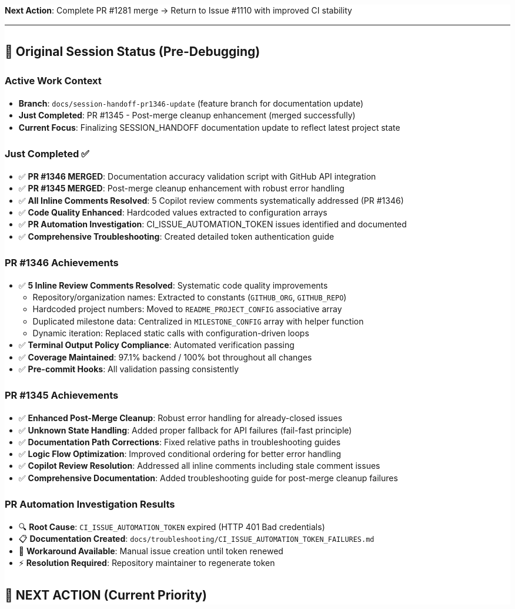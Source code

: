 **Next Action**: Complete PR #1281 merge → Return to Issue #1110 with improved CI stability

---

## 📍 **Original Session Status** (Pre-Debugging)

### **Active Work Context**

- **Branch**: `docs/session-handoff-pr1346-update` (feature branch for documentation update)
- **Just Completed**: PR #1345 - Post-merge cleanup enhancement (merged successfully)
- **Current Focus**: Finalizing SESSION_HANDOFF documentation update to reflect latest project state

### **Just Completed** ✅

- ✅ **PR #1346 MERGED**: Documentation accuracy validation script with GitHub API integration
- ✅ **PR #1345 MERGED**: Post-merge cleanup enhancement with robust error handling
- ✅ **All Inline Comments Resolved**: 5 Copilot review comments systematically addressed (PR #1346)
- ✅ **Code Quality Enhanced**: Hardcoded values extracted to configuration arrays
- ✅ **PR Automation Investigation**: CI_ISSUE_AUTOMATION_TOKEN issues identified and documented
- ✅ **Comprehensive Troubleshooting**: Created detailed token authentication guide

### **PR #1346 Achievements**

- ✅ **5 Inline Review Comments Resolved**: Systematic code quality improvements
    - Repository/organization names: Extracted to constants (`GITHUB_ORG`, `GITHUB_REPO`)
    - Hardcoded project numbers: Moved to `README_PROJECT_CONFIG` associative array
    - Duplicated milestone data: Centralized in `MILESTONE_CONFIG` array with helper function
    - Dynamic iteration: Replaced static calls with configuration-driven loops
- ✅ **Terminal Output Policy Compliance**: Automated verification passing
- ✅ **Coverage Maintained**: 97.1% backend / 100% bot throughout all changes
- ✅ **Pre-commit Hooks**: All validation passing consistently

### **PR #1345 Achievements**

- ✅ **Enhanced Post-Merge Cleanup**: Robust error handling for already-closed issues
- ✅ **Unknown State Handling**: Added proper fallback for API failures (fail-fast principle)
- ✅ **Documentation Path Corrections**: Fixed relative paths in troubleshooting guides
- ✅ **Logic Flow Optimization**: Improved conditional ordering for better error handling
- ✅ **Copilot Review Resolution**: Addressed all inline comments including stale comment issues
- ✅ **Comprehensive Documentation**: Added troubleshooting guide for post-merge cleanup failures

### **PR Automation Investigation Results**

- 🔍 **Root Cause**: `CI_ISSUE_AUTOMATION_TOKEN` expired (HTTP 401 Bad credentials)
- 📋 **Documentation Created**: `docs/troubleshooting/CI_ISSUE_AUTOMATION_TOKEN_FAILURES.md`
- 🔧 **Workaround Available**: Manual issue creation until token renewed
- ⚡ **Resolution Required**: Repository maintainer to regenerate token

## 🎯 **NEXT ACTION (Current Priority)**
